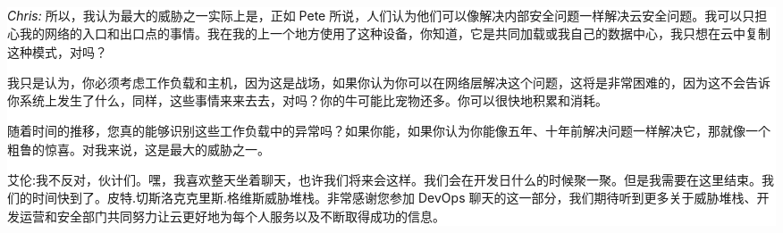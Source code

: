*Chris:* 所以，我认为最大的威胁之一实际上是，正如 Pete 所说，人们认为他们可以像解决内部安全问题一样解决云安全问题。我可以只担心我的网络的入口和出口点的事情。我在我的上一个地方使用了这种设备，你知道，它是共同加载或我自己的数据中心，我只想在云中复制这种模式，对吗？

我只是认为，你必须考虑工作负载和主机，因为这是战场，如果你认为你可以在网络层解决这个问题，这将是非常困难的，因为这不会告诉你系统上发生了什么，同样，这些事情来来去去，对吗？你的牛可能比宠物还多。你可以很快地积累和消耗。

随着时间的推移，您真的能够识别这些工作负载中的异常吗？如果你能，如果你认为你能像五年、十年前解决问题一样解决它，那就像一个粗鲁的惊喜。对我来说，这是最大的威胁之一。

艾伦:我不反对，伙计们。嘿，我喜欢整天坐着聊天，也许我们将来会这样。我们会在开发日什么的时候聚一聚。但是我需要在这里结束。我们的时间快到了。皮特.切斯洛克克里斯.格维斯威胁堆栈。非常感谢您参加 DevOps 聊天的这一部分，我们期待听到更多关于威胁堆栈、开发运营和安全部门共同努力让云更好地为每个人服务以及不断取得成功的信息。
